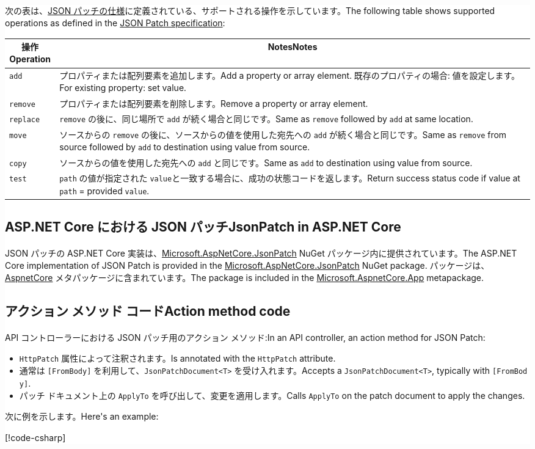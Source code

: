<span data-ttu-id="8a87c-250">次の表は、[JSON パッチの仕様](https://tools.ietf.org/html/rfc6902)に定義されている、サポートされる操作を示しています。</span><span class="sxs-lookup"><span data-stu-id="8a87c-250">The following table shows supported operations as defined in the [JSON Patch specification](https://tools.ietf.org/html/rfc6902):</span></span>

|<span data-ttu-id="8a87c-251">操作</span><span class="sxs-lookup"><span data-stu-id="8a87c-251">Operation</span></span>  | <span data-ttu-id="8a87c-252">Notes</span><span class="sxs-lookup"><span data-stu-id="8a87c-252">Notes</span></span> |
|-----------|--------------------------------|
| `add`     | <span data-ttu-id="8a87c-253">プロパティまたは配列要素を追加します。</span><span class="sxs-lookup"><span data-stu-id="8a87c-253">Add a property or array element.</span></span> <span data-ttu-id="8a87c-254">既存のプロパティの場合: 値を設定します。</span><span class="sxs-lookup"><span data-stu-id="8a87c-254">For existing property: set value.</span></span>|
| `remove`  | <span data-ttu-id="8a87c-255">プロパティまたは配列要素を削除します。</span><span class="sxs-lookup"><span data-stu-id="8a87c-255">Remove a property or array element.</span></span> |
| `replace` | <span data-ttu-id="8a87c-256">`remove` の後に、同じ場所で `add` が続く場合と同じです。</span><span class="sxs-lookup"><span data-stu-id="8a87c-256">Same as `remove` followed by `add` at same location.</span></span> |
| `move`    | <span data-ttu-id="8a87c-257">ソースからの `remove` の後に、ソースからの値を使用した宛先への `add` が続く場合と同じです。</span><span class="sxs-lookup"><span data-stu-id="8a87c-257">Same as `remove` from source followed by `add` to destination using value from source.</span></span> |
| `copy`    | <span data-ttu-id="8a87c-258">ソースからの値を使用した宛先への `add` と同じです。</span><span class="sxs-lookup"><span data-stu-id="8a87c-258">Same as `add` to destination using value from source.</span></span> |
| `test`    | <span data-ttu-id="8a87c-259">`path` の値が指定された `value`と一致する場合に、成功の状態コードを返します。</span><span class="sxs-lookup"><span data-stu-id="8a87c-259">Return success status code if value at `path` = provided `value`.</span></span>|

## <a name="jsonpatch-in-aspnet-core"></a><span data-ttu-id="8a87c-260">ASP.NET Core における JSON パッチ</span><span class="sxs-lookup"><span data-stu-id="8a87c-260">JsonPatch in ASP.NET Core</span></span>

<span data-ttu-id="8a87c-261">JSON パッチの ASP.NET Core 実装は、[Microsoft.AspNetCore.JsonPatch](https://www.nuget.org/packages/microsoft.aspnetcore.jsonpatch/) NuGet パッケージ内に提供されています。</span><span class="sxs-lookup"><span data-stu-id="8a87c-261">The ASP.NET Core implementation of JSON Patch is provided in the [Microsoft.AspNetCore.JsonPatch](https://www.nuget.org/packages/microsoft.aspnetcore.jsonpatch/) NuGet package.</span></span> <span data-ttu-id="8a87c-262">パッケージは、 [AspnetCore](xref:fundamentals/metapackage-app) メタパッケージに含まれています。</span><span class="sxs-lookup"><span data-stu-id="8a87c-262">The package is included in the [Microsoft.AspnetCore.App](xref:fundamentals/metapackage-app) metapackage.</span></span>

## <a name="action-method-code"></a><span data-ttu-id="8a87c-263">アクション メソッド コード</span><span class="sxs-lookup"><span data-stu-id="8a87c-263">Action method code</span></span>

<span data-ttu-id="8a87c-264">API コントローラーにおける JSON パッチ用のアクション メソッド:</span><span class="sxs-lookup"><span data-stu-id="8a87c-264">In an API controller, an action method for JSON Patch:</span></span>

* <span data-ttu-id="8a87c-265">`HttpPatch` 属性によって注釈されます。</span><span class="sxs-lookup"><span data-stu-id="8a87c-265">Is annotated with the `HttpPatch` attribute.</span></span>
* <span data-ttu-id="8a87c-266">通常は `[FromBody]` を利用して、`JsonPatchDocument<T>` を受け入れます。</span><span class="sxs-lookup"><span data-stu-id="8a87c-266">Accepts a `JsonPatchDocument<T>`, typically with `[FromBody]`.</span></span>
* <span data-ttu-id="8a87c-267">パッチ ドキュメント上の `ApplyTo` を呼び出して、変更を適用します。</span><span class="sxs-lookup"><span data-stu-id="8a87c-267">Calls `ApplyTo` on the patch document to apply the changes.</span></span>

<span data-ttu-id="8a87c-268">次に例を示します。</span><span class="sxs-lookup"><span data-stu-id="8a87c-268">Here's an example:</span></span>

[!code-csharp[](jsonpatch/samples/2.2/Controllers/HomeController.cs?name=snippet_PatchAction&highlight=1,3,9)]
